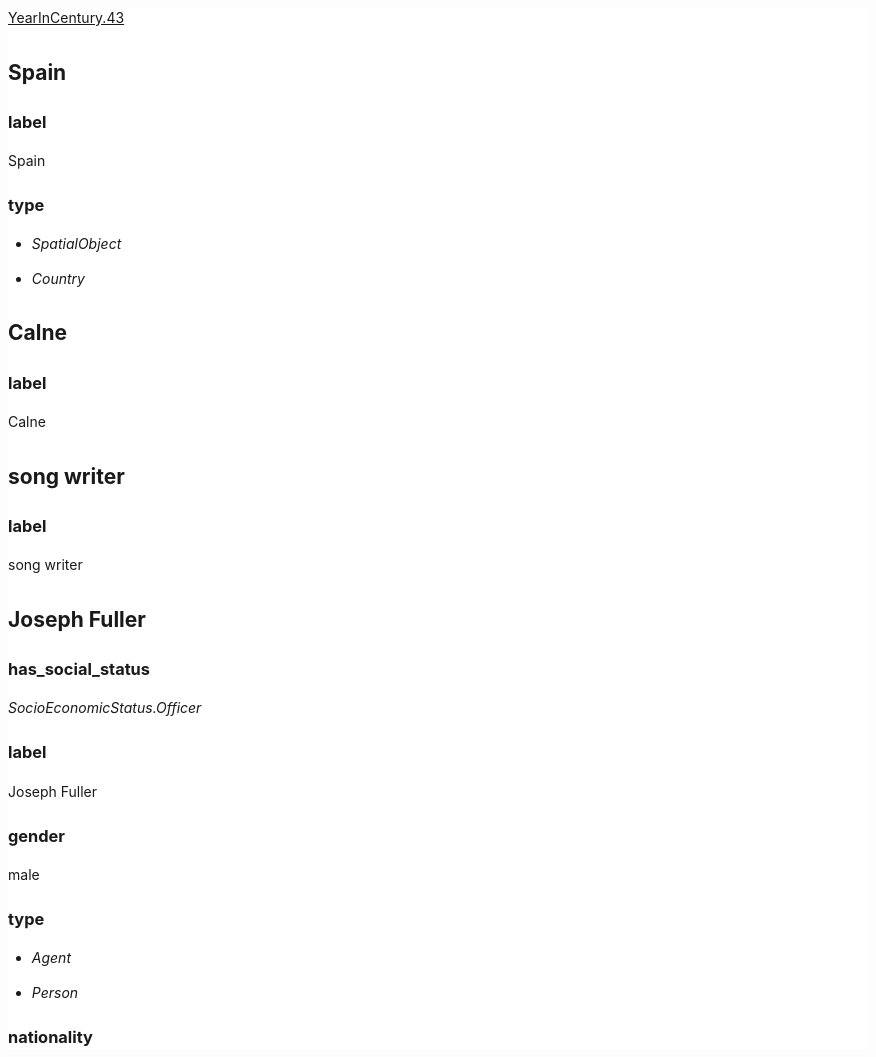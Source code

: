 
[YearInCentury.43](#YearInCentury.43)

## Spain

### label


Spain

### type

 - *SpatialObject*

 - *Country*

## Calne

### label


Calne

## song writer

### label


song writer

## Joseph Fuller

### has_social_status


*SocioEconomicStatus.Officer*

### label


Joseph Fuller

### gender


male

### type

 - *Agent*

 - *Person*

### nationality
